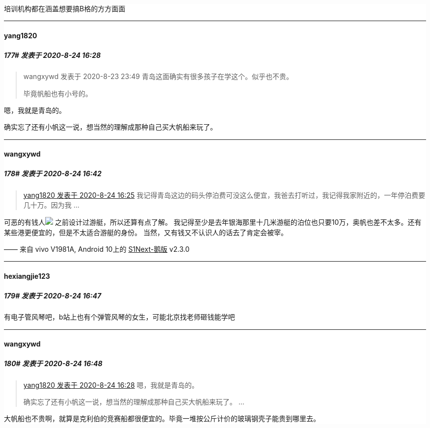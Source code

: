 培训机构都在涵盖想要搞B格的方方面面


-----

####  yang1820  
##### 177#       发表于 2020-8-24 16:28


<blockquote>wangxywd 发表于 2020-8-23 23:49
青岛这面确实有很多孩子在学这个。似乎也不贵。

毕竟帆船也有小号的。
</blockquote>
嗯，我就是青岛的。

确实忘了还有小帆这一说，想当然的理解成那种自己买大帆船来玩了。


-----

####  wangxywd  
##### 178#       发表于 2020-8-24 16:42


<blockquote><a href="httphttps://bbs.saraba1st.com/2b/forum.php?mod=redirect&amp;goto=findpost&amp;pid=48536057&amp;ptid=1956232" target="_blank">yang1820 发表于 2020-8-24 16:25</a>
我记得青岛这边的码头停泊费可没这么便宜，我爸去打听过，我记得我家附近的，一年停泊费要几十万。因为我 ...</blockquote>
可恶的有钱人<img src="https://static.saraba1st.com/image/smiley/face2017/026.png" referrerpolicy="no-referrer">
之前设计过游艇，所以还算有点了解。
我记得至少是去年银海那里十几米游艇的泊位也只要10万，奥帆也差不太多。还有某些港更便宜的，但是不太适合游艇的身份。
当然，又有钱又不认识人的话去了肯定会被宰。

—— 来自 vivo V1981A, Android 10上的 [S1Next-鹅版](https://github.com/ykrank/S1-Next/releases) v2.3.0


-----

####  hexiangjie123  
##### 179#       发表于 2020-8-24 16:47


有电子管风琴吧，b站上也有个弹管风琴的女生，可能北京找老师砸钱能学吧


-----

####  wangxywd  
##### 180#       发表于 2020-8-24 16:48


<blockquote><a href="httphttps://bbs.saraba1st.com/2b/forum.php?mod=redirect&amp;goto=findpost&amp;pid=48536094&amp;ptid=1956232" target="_blank">yang1820 发表于 2020-8-24 16:28</a>
嗯，我就是青岛的。

确实忘了还有小帆这一说，想当然的理解成那种自己买大帆船来玩了。 ...</blockquote>
大帆船也不贵啊，就算是克利伯的竞赛船都很便宜的。毕竟一堆按公斤计价的玻璃钢壳子能贵到哪里去。
